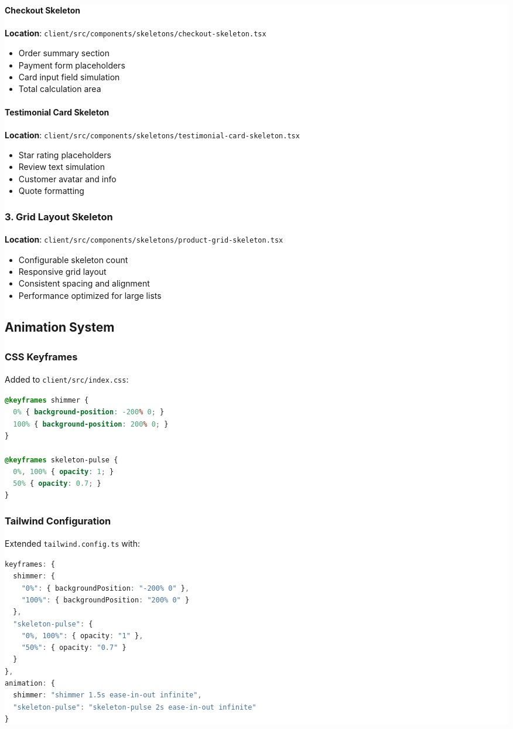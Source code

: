 #### Checkout Skeleton
**Location**: `client/src/components/skeletons/checkout-skeleton.tsx`
- Order summary section
- Payment form placeholders
- Card input field simulation
- Total calculation area

#### Testimonial Card Skeleton
**Location**: `client/src/components/skeletons/testimonial-card-skeleton.tsx`
- Star rating placeholders
- Review text simulation
- Customer avatar and info
- Quote formatting

### 3. Grid Layout Skeleton
**Location**: `client/src/components/skeletons/product-grid-skeleton.tsx`
- Configurable skeleton count
- Responsive grid layout
- Consistent spacing and alignment
- Performance optimized for large lists

## Animation System

### CSS Keyframes
Added to `client/src/index.css`:

```css
@keyframes shimmer {
  0% { background-position: -200% 0; }
  100% { background-position: 200% 0; }
}

@keyframes skeleton-pulse {
  0%, 100% { opacity: 1; }
  50% { opacity: 0.7; }
}
```

### Tailwind Configuration
Extended `tailwind.config.ts` with:

```typescript
keyframes: {
  shimmer: {
    "0%": { backgroundPosition: "-200% 0" },
    "100%": { backgroundPosition: "200% 0" }
  },
  "skeleton-pulse": {
    "0%, 100%": { opacity: "1" },
    "50%": { opacity: "0.7" }
  }
},
animation: {
  shimmer: "shimmer 1.5s ease-in-out infinite",
  "skeleton-pulse": "skeleton-pulse 2s ease-in-out infinite"
}
```
